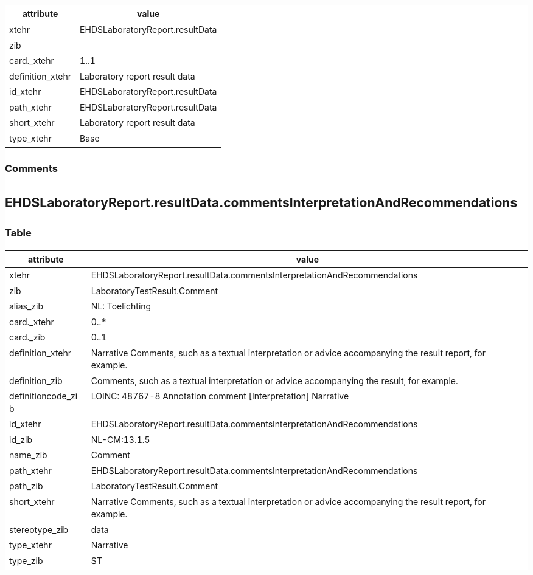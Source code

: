 | attribute | value |
|---|---|
| xtehr | EHDSLaboratoryReport.resultData |
| zib |  |
| card._xtehr | 1..1 |
| definition_xtehr | Laboratory report result data |
| id_xtehr | EHDSLaboratoryReport.resultData |
| path_xtehr | EHDSLaboratoryReport.resultData |
| short_xtehr | Laboratory report result data |
| type_xtehr | Base |

### Comments



## EHDSLaboratoryReport.resultData.commentsInterpretationAndRecommendations

### Table

| attribute | value |
|---|---|
| xtehr | EHDSLaboratoryReport.resultData.commentsInterpretationAndRecommendations |
| zib | LaboratoryTestResult.Comment |
| alias_zib | NL: Toelichting |
| card._xtehr | 0..* |
| card._zib | 0..1 |
| definition_xtehr | Narrative Comments, such as a textual interpretation or advice accompanying the result report, for example. |
| definition_zib | Comments, such as a textual interpretation or advice accompanying the result, for example. |
| definitioncode_zib | LOINC: 48767-8 Annotation comment [Interpretation] Narrative |
| id_xtehr | EHDSLaboratoryReport.resultData.commentsInterpretationAndRecommendations |
| id_zib | NL-CM:13.1.5 |
| name_zib | Comment |
| path_xtehr | EHDSLaboratoryReport.resultData.commentsInterpretationAndRecommendations |
| path_zib | LaboratoryTestResult.Comment |
| short_xtehr | Narrative Comments, such as a textual interpretation or advice accompanying the result report, for example. |
| stereotype_zib | data |
| type_xtehr | Narrative |
| type_zib | ST |
